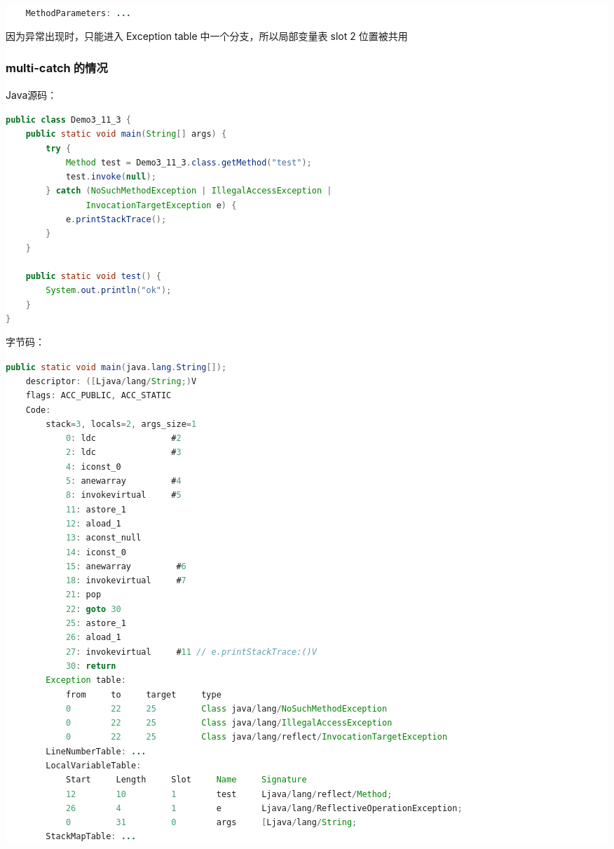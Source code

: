 ```java
    MethodParameters: ...
```

因为异常出现时，只能进入 Exception table 中一个分支，所以局部变量表 slot 2 位置被共用



### multi-catch 的情况

Java源码：

```java
public class Demo3_11_3 {
    public static void main(String[] args) {
        try {
            Method test = Demo3_11_3.class.getMethod("test");
            test.invoke(null);
        } catch (NoSuchMethodException | IllegalAccessException |
                InvocationTargetException e) {
            e.printStackTrace();
        }
    }

    public static void test() {
        System.out.println("ok");
    }
}
```


字节码：

```java
public static void main(java.lang.String[]);
    descriptor: ([Ljava/lang/String;)V
    flags: ACC_PUBLIC, ACC_STATIC
    Code:
        stack=3, locals=2, args_size=1
            0: ldc               #2
            2: ldc               #3
            4: iconst_0
            5: anewarray         #4
            8: invokevirtual     #5
            11: astore_1
            12: aload_1
            13: aconst_null
            14: iconst_0
            15: anewarray         #6
            18: invokevirtual     #7
            21: pop
            22: goto 30
            25: astore_1
            26: aload_1
            27: invokevirtual     #11 // e.printStackTrace:()V
            30: return
        Exception table:
            from     to     target     type
            0        22     25         Class java/lang/NoSuchMethodException
            0        22     25         Class java/lang/IllegalAccessException
            0        22     25         Class java/lang/reflect/InvocationTargetException
        LineNumberTable: ...
        LocalVariableTable:
            Start     Length     Slot     Name     Signature
            12        10         1        test     Ljava/lang/reflect/Method;
            26        4          1        e        Ljava/lang/ReflectiveOperationException;
            0         31         0        args     [Ljava/lang/String;
        StackMapTable: ...
```
